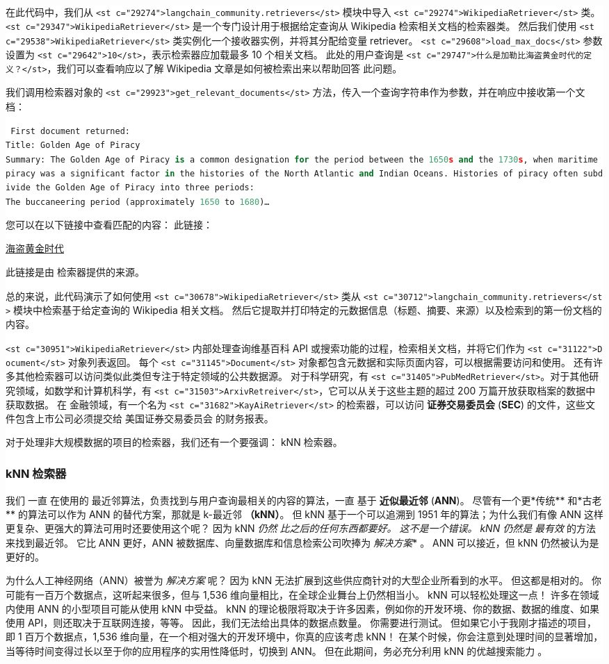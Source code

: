 <st c="29245">在此代码中，我们从</st> `<st c="29274">langchain_community.retrievers</st>` <st c="29292">模块中导入</st> `<st c="29274">WikipediaRetriever</st>` <st c="29292">类。</st> `<st c="29347">WikipediaRetriever</st>` <st c="29365">是一个专门设计用于根据给定查询从 Wikipedia 检索相关文档的检索器类。</st> <st c="29479">然后我们使用</st> `<st c="29538">WikipediaRetriever</st>` <st c="29556">类实例化一个接收器实例，并将其分配给变量 retriever。</st> <st c="29604">`<st c="29608">load_max_docs</st>` <st c="29621">参数设置为</st> `<st c="29642">10</st>`<st c="29644">，表示检索器应加载最多 10 个相关文档。</st> <st c="29724">此处的用户查询是</st> `<st c="29747">什么是加勒比海盗黄金时代的定义？</st>`<st c="29802">，我们可以查看响应以了解 Wikipedia 文章是如何被检索出来以帮助回答</st> <st c="29896">此问题。</st>

<st c="29910">我们调用检索器对象的</st> `<st c="29923">get_relevant_documents</st>` <st c="29945">方法，传入一个查询字符串作为参数，并在响应中接收第一个文档：</st>

```py
 First document returned:
Title: Golden Age of Piracy
Summary: The Golden Age of Piracy is a common designation for the period between the 1650s and the 1730s, when maritime piracy was a significant factor in the histories of the North Atlantic and Indian Oceans. Histories of piracy often subdivide the Golden Age of Piracy into three periods:
The buccaneering period (approximately 1650 to 1680)…
```

<st c="30474">您可以在以下链接中查看匹配的内容：</st> <st c="30511">此链接：</st>

[海盗黄金时代](https://en.wikipedia.org/wiki/Golden_Age_of_Piracy)

<st c="30572">此链接是由</st> <st c="30613">检索器提供的来源。</st>

<st c="30627">总的来说，此代码演示了如何使用</st> `<st c="30678">WikipediaRetriever</st>` <st c="30696">类从</st> `<st c="30712">langchain_community.retrievers</st>` <st c="30742">模块中检索基于给定查询的 Wikipedia 相关文档。</st> <st c="30820">然后它提取并打印特定的元数据信息（标题、摘要、来源）以及检索到的第一份文档的内容。</st>

`<st c="30951">WikipediaRetriever</st>` <st c="30970">内部处理查询维基百科 API 或搜索功能的过程，检索相关文档，并将它们作为</st> `<st c="31122">Document</st>` <st c="31130">对象列表返回。</st> <st c="31140">每个</st> `<st c="31145">Document</st>` <st c="31153">对象都包含元数据和实际页面内容，可以根据需要访问和使用。</st> <st c="31254">还有许多其他检索器可以访问类似此类但专注于特定领域的公共数据源。</st> <st c="31371">对于科学研究，有</st> `<st c="31405">PubMedRetriever</st>`<st c="31420">。对于其他研究领域，如数学和计算机科学，有</st> `<st c="31503">ArxivRetreiver</st>`<st c="31517">，它可以从关于这些主题的超过 200 万篇开放获取档案的数据中获取数据。</st> <st c="31632">在</st> <st c="31638">金融领域，有一个名为</st> `<st c="31682">KayAiRetriever</st>` <st c="31696">的检索器，可以访问</st> **<st c="31713">证券交易委员会</st>** <st c="31747">(</st>**<st c="31749">SEC</st>**<st c="31752">) 的文件，这些文件包含上市公司必须提交给</st> <st c="31855">美国证券交易委员会</st> 的财务报表。

<st c="31862">对于处理非大规模数据的项目的检索器，我们还有一个要强调：</st> <st c="31973">kNN 检索器。</st>

### <st c="31987">kNN 检索器</st>

<st c="32001">我们</st> <st c="32005">一直</st> <st c="32041">在使用的</st> <st c="32005">最近邻算法，负责找到与用户查询最相关的内容的算法，一直</st> <st c="32178">基于</st> **<st c="32182">近似最近邻</st>** <st c="32210">(**<st c="32212">ANN</st>**)。</st> <st c="32219">尽管有一个更*<st c="32235">传统</st>** <st c="32246">和*<st c="32251">古老</st>** <st c="32256">的算法可以作为 ANN 的替代方案，那就是</st> <st c="32323">k-最近邻</st> **<st c="32328">（kNN）</st>**。</st> <st c="32355">但 kNN 基于一个可以追溯到 1951 年的算法；为什么我们有像 ANN 这样更复杂、更强大的算法可用时还要使用这个呢？</st> <st c="32512">因为 kNN</st> *<st c="32527">仍然</st> <st c="32539">比之后的任何东西都要好。</st> <st c="32574">这不是一个错误。</st> <st c="32598">kNN 仍然是</st> *<st c="32615">最有效</st>** <st c="32629">的方法来找到最近邻。</st> <st c="32665">它比 ANN 更好，ANN 被数据库、向量数据库和信息检索公司吹捧为</st> *<st c="32707">解决方案</st>** <st c="32710">。</st> <st c="32825">ANN 可以接近，但 kNN 仍然被认为是更好的。</st>

<st c="32880">为什么人工神经网络（ANN）被誉为</st> *<st c="32902">解决方案</st>* <st c="32905">呢？</st> <st c="32921">因为 kNN 无法扩展到这些供应商针对的大型企业所看到的水平。</st> <st c="33023">但这都是相对的。</st> <st c="33049">你可能有一百万个数据点，这听起来很多，但与 1,536 维向量相比，在全球企业舞台上仍然相当小。</st> <st c="33213">kNN 可以轻松处理这一点！</st> <st c="33248">许多在领域内使用 ANN 的小型项目可能从使用 kNN 中受益。</st> <st c="33354">kNN 的理论极限将取决于许多因素，例如你的开发环境、你的数据、数据的维度、如果使用 API，则还取决于互联网连接，等等。</st> <st c="33548">因此，我们无法给出具体的数据点数量。</st> <st c="33601">你需要进行测试。</st> <st c="33629">但如果它小于我刚才描述的项目，即 1 百万个数据点，1,536 维向量，在一个相对强大的开发环境中，你真的应该考虑 kNN！</st> <st c="33818">在某个时候，你会注意到处理时间的显著增加，当等待时间变得过长以至于你的应用程序的实用性降低时，切换到 ANN。</st> <st c="33982">但在此期间，务必充分利用 kNN 的优越搜索能力</st> <st c="34070">。</st>
